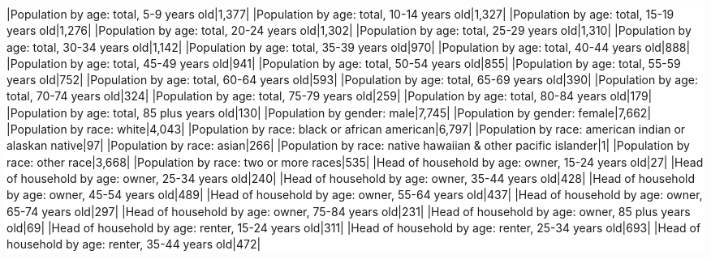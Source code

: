 |Population by age: total, 5-9 years old|1,377|
|Population by age: total, 10-14 years old|1,327|
|Population by age: total, 15-19 years old|1,276|
|Population by age: total, 20-24 years old|1,302|
|Population by age: total, 25-29 years old|1,310|
|Population by age: total, 30-34 years old|1,142|
|Population by age: total, 35-39 years old|970|
|Population by age: total, 40-44 years old|888|
|Population by age: total, 45-49 years old|941|
|Population by age: total, 50-54 years old|855|
|Population by age: total, 55-59 years old|752|
|Population by age: total, 60-64 years old|593|
|Population by age: total, 65-69 years old|390|
|Population by age: total, 70-74 years old|324|
|Population by age: total, 75-79 years old|259|
|Population by age: total, 80-84 years old|179|
|Population by age: total, 85 plus years old|130|
|Population by gender: male|7,745|
|Population by gender: female|7,662|
|Population by race: white|4,043|
|Population by race: black or african american|6,797|
|Population by race: american indian or alaskan native|97|
|Population by race: asian|266|
|Population by race: native hawaiian & other pacific islander|1|
|Population by race: other race|3,668|
|Population by race: two or more races|535|
|Head of household by age: owner, 15-24 years old|27|
|Head of household by age: owner, 25-34 years old|240|
|Head of household by age: owner, 35-44 years old|428|
|Head of household by age: owner, 45-54 years old|489|
|Head of household by age: owner, 55-64 years old|437|
|Head of household by age: owner, 65-74 years old|297|
|Head of household by age: owner, 75-84 years old|231|
|Head of household by age: owner, 85 plus years old|69|
|Head of household by age: renter, 15-24 years old|311|
|Head of household by age: renter, 25-34 years old|693|
|Head of household by age: renter, 35-44 years old|472|
